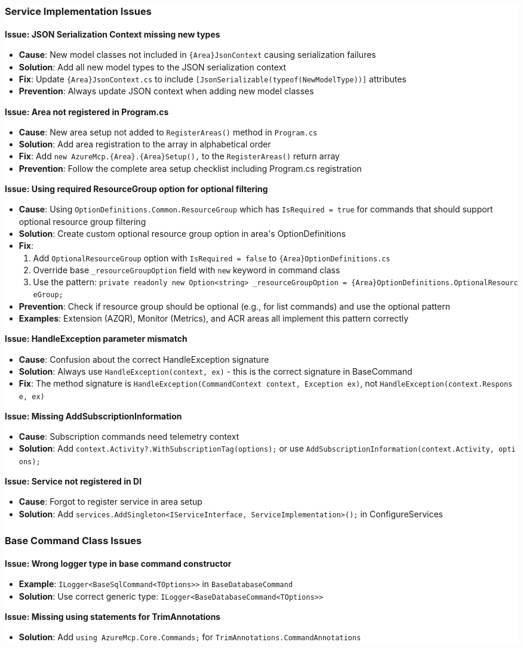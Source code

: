 ### Service Implementation Issues

**Issue: JSON Serialization Context missing new types**
- **Cause**: New model classes not included in `{Area}JsonContext` causing serialization failures
- **Solution**: Add all new model types to the JSON serialization context
- **Fix**: Update `{Area}JsonContext.cs` to include `[JsonSerializable(typeof(NewModelType))]` attributes
- **Prevention**: Always update JSON context when adding new model classes

**Issue: Area not registered in Program.cs**
- **Cause**: New area setup not added to `RegisterAreas()` method in `Program.cs`
- **Solution**: Add area registration to the array in alphabetical order
- **Fix**: Add `new AzureMcp.{Area}.{Area}Setup(),` to the `RegisterAreas()` return array
- **Prevention**: Follow the complete area setup checklist including Program.cs registration

**Issue: Using required ResourceGroup option for optional filtering**
- **Cause**: Using `OptionDefinitions.Common.ResourceGroup` which has `IsRequired = true` for commands that should support optional resource group filtering
- **Solution**: Create custom optional resource group option in area's OptionDefinitions
- **Fix**:
  1. Add `OptionalResourceGroup` option with `IsRequired = false` to `{Area}OptionDefinitions.cs`
  2. Override base `_resourceGroupOption` field with `new` keyword in command class
  3. Use the pattern: `private readonly new Option<string> _resourceGroupOption = {Area}OptionDefinitions.OptionalResourceGroup;`
- **Prevention**: Check if resource group should be optional (e.g., for list commands) and use the optional pattern
- **Examples**: Extension (AZQR), Monitor (Metrics), and ACR areas all implement this pattern correctly

**Issue: HandleException parameter mismatch**
- **Cause**: Confusion about the correct HandleException signature
- **Solution**: Always use `HandleException(context, ex)` - this is the correct signature in BaseCommand
- **Fix**: The method signature is `HandleException(CommandContext context, Exception ex)`, not `HandleException(context.Response, ex)`

**Issue: Missing AddSubscriptionInformation**
- **Cause**: Subscription commands need telemetry context
- **Solution**: Add `context.Activity?.WithSubscriptionTag(options);` or use `AddSubscriptionInformation(context.Activity, options);`

**Issue: Service not registered in DI**
- **Cause**: Forgot to register service in area setup
- **Solution**: Add `services.AddSingleton<IServiceInterface, ServiceImplementation>();` in ConfigureServices

### Base Command Class Issues

**Issue: Wrong logger type in base command constructor**
- **Example**: `ILogger<BaseSqlCommand<TOptions>>` in `BaseDatabaseCommand`
- **Solution**: Use correct generic type: `ILogger<BaseDatabaseCommand<TOptions>>`

**Issue: Missing using statements for TrimAnnotations**
- **Solution**: Add `using AzureMcp.Core.Commands;` for `TrimAnnotations.CommandAnnotations`

